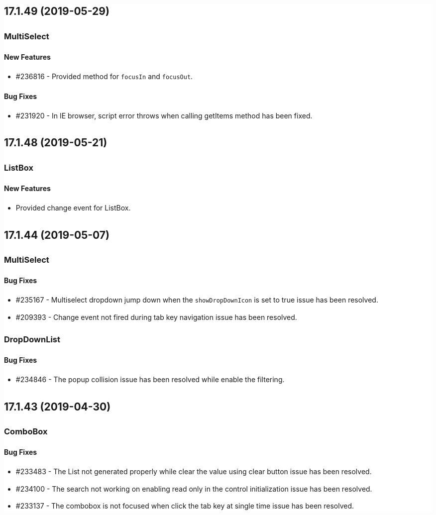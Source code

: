 ## 17.1.49 (2019-05-29)

### MultiSelect

#### New Features

- #236816 - Provided method for `focusIn` and `focusOut`.

#### Bug Fixes

- #231920 - In IE browser, script error throws when calling getItems method has been fixed.

## 17.1.48 (2019-05-21)

### ListBox

#### New Features

- Provided change event for ListBox.

## 17.1.44 (2019-05-07)

### MultiSelect

#### Bug Fixes

- #235167 - Multiselect dropdown jump down when the `showDropDownIcon` is set to true issue has been resolved.

- #209393 - Change event not fired during tab key navigation issue has been resolved.

### DropDownList

#### Bug Fixes

- #234846 - The popup collision issue has been resolved while enable the filtering.

## 17.1.43 (2019-04-30)

### ComboBox

#### Bug Fixes

- #233483 - The List not generated properly while clear the value using clear button issue has been resolved.

- #234100 - The search not working on enabling read only in the control initialization issue has been resolved.

- #233137 - The combobox is not focused when click the tab key at single time issue has been resolved.

